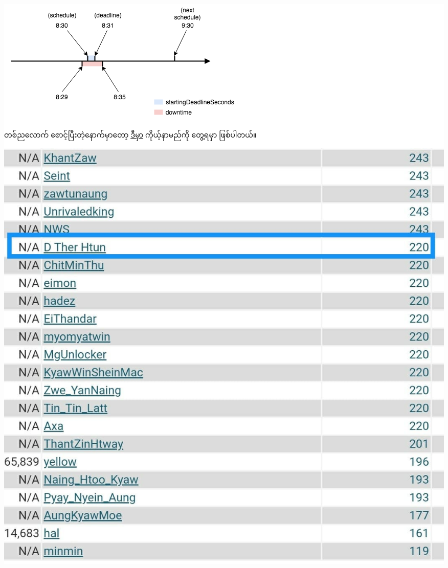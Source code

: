 ![](../.gitbook/assets/image%20%281%29.png)

တစ်ညလောက် စောင့်ပြီးတဲ့နောက်မှာတော့ [ဒီမှာ](https://stats.foldingathome.org/team/250150) ကိုယ့်နာမည်ကို တွေ့ရမှာ ဖြစ်ပါတယ်။

![FAH](../.gitbook/assets/91466431_243384423483341_6944896812654264320_n.jpg)

